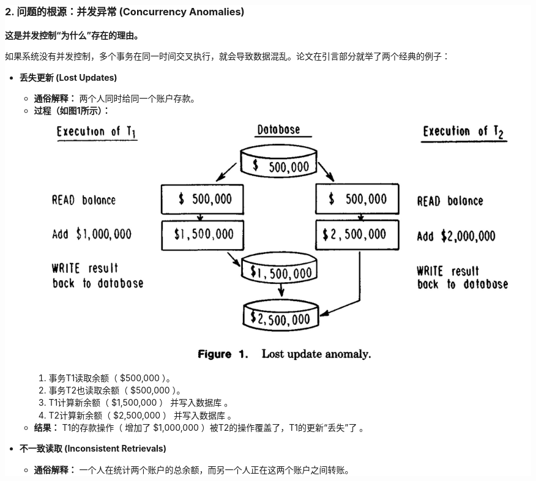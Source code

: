 ### 2\. 问题的根源：并发异常 (Concurrency Anomalies)

**这是并发控制“为什么”存在的理由。**

如果系统没有并发控制，多个事务在同一时间交叉执行，就会导致数据混乱。论文在引言部分就举了两个经典的例子：

  * **丢失更新 (Lost Updates)**

      * **通俗解释：** 两个人同时给同一个账户存款。
      * **过程（如图1所示）：**   ![pic](20251030_05_pic_001.jpg)  
        1.  事务T1读取余额（ $500,000 ）。
        2.  事务T2也读取余额（ $500,000 ）。
        3.  T1计算新余额（ $1,500,000 ） 并写入数据库 。
        4.  T2计算新余额（ $2,500,000 ） 并写入数据库 。
      * **结果：** T1的存款操作（ 增加了 $1,000,000 ）被T2的操作覆盖了，T1的更新“丢失”了 。

  * **不一致读取 (Inconsistent Retrievals)**

      * **通俗解释：** 一个人在统计两个账户的总余额，而另一个人正在这两个账户之间转账。